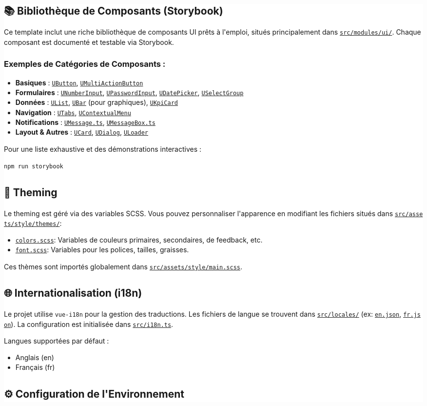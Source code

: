 ## 📚 Bibliothèque de Composants (Storybook)

Ce template inclut une riche bibliothèque de composants UI prêts à l'emploi, situés principalement dans [`src/modules/ui/`](src/modules/ui/).
Chaque composant est documenté et testable via Storybook.

### Exemples de Catégories de Composants :

- **Basiques** : [`UButton`](src/modules/ui/basic/UButton.vue), [`UMultiActionButton`](src/modules/ui/basic/UMultiActionButton.vue)
- **Formulaires** : [`UNumberInput`](src/modules/ui/forms/UNumberInput.vue), [`UPasswordInput`](src/modules/ui/forms/UPasswordInput.vue), [`UDatePicker`](src/modules/ui/forms/UDatePicker.vue), [`USelectGroup`](src/modules/ui/forms/USelectGroup.vue)
- **Données** : [`UList`](src/modules/ui/data/UList.vue), [`UBar`](src/modules/ui/data/UBar.vue) (pour graphiques), [`UKpiCard`](src/modules/ui/data/UKpiCard.vue)
- **Navigation** : [`UTabs`](src/modules/ui/navigation/UTabs.vue), [`UContextualMenu`](src/modules/ui/navigation/UContextualMenu.vue)
- **Notifications** : [`UMessage.ts`](src/modules/ui/notice/UMessage.ts), [`UMessageBox.ts`](src/modules/ui/notice/UMessageBox.ts)
- **Layout & Autres** : [`UCard`](src/modules/ui/layout/UCard.vue), [`UDialog`](src/modules/ui/others/UDialog.vue), [`ULoader`](src/modules/ui/others/ULoader.vue)

Pour une liste exhaustive et des démonstrations interactives :

```bash
npm run storybook
```

## 🎨 Theming

Le theming est géré via des variables SCSS. Vous pouvez personnaliser l'apparence en modifiant les fichiers situés dans [`src/assets/style/themes/`](src/assets/style/themes/):

- [`colors.scss`](src/assets/style/themes/colors.scss): Variables de couleurs primaires, secondaires, de feedback, etc.
- [`font.scss`](src/assets/style/themes/font.scss): Variables pour les polices, tailles, graisses.

Ces thèmes sont importés globalement dans [`src/assets/style/main.scss`](src/assets/style/main.scss).

## 🌐 Internationalisation (i18n)

Le projet utilise `vue-i18n` pour la gestion des traductions.
Les fichiers de langue se trouvent dans [`src/locales/`](src/locales/) (ex: [`en.json`](src/locales/en.json), [`fr.json`](src/locales/fr.json)).
La configuration est initialisée dans [`src/i18n.ts`](src/i18n.ts).

Langues supportées par défaut :

- Anglais (en)
- Français (fr)

## ⚙️ Configuration de l'Environnement
